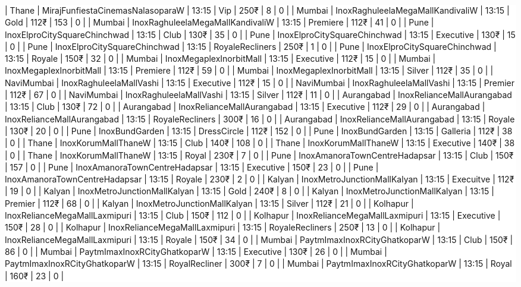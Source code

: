 | Thane      | MirajFunfiestaCinemasNalasoparaW        | 13:15 | Vip             |  250₹ |        8 |      0 |
| Mumbai     | InoxRaghuleelaMegaMallKandivaliW        | 13:15 | Gold            |  112₹ |      153 |      0 |
| Mumbai     | InoxRaghuleelaMegaMallKandivaliW        | 13:15 | Premiere        |  112₹ |       41 |      0 |
| Pune       | InoxElproCitySquareChinchwad            | 13:15 | Club            |  130₹ |       35 |      0 |
| Pune       | InoxElproCitySquareChinchwad            | 13:15 | Executive       |  130₹ |       15 |      0 |
| Pune       | InoxElproCitySquareChinchwad            | 13:15 | RoyaleRecliners |  250₹ |        1 |      0 |
| Pune       | InoxElproCitySquareChinchwad            | 13:15 | Royale          |  150₹ |       32 |      0 |
| Mumbai     | InoxMegaplexInorbitMall                 | 13:15 | Executive       |  112₹ |       15 |      0 |
| Mumbai     | InoxMegaplexInorbitMall                 | 13:15 | Premiere        |  112₹ |       59 |      0 |
| Mumbai     | InoxMegaplexInorbitMall                 | 13:15 | Silver          |  112₹ |       35 |      0 |
| NaviMumbai | InoxRaghuleelaMallVashi                 | 13:15 | Executive       |  112₹ |       15 |      0 |
| NaviMumbai | InoxRaghuleelaMallVashi                 | 13:15 | Premier         |  112₹ |       67 |      0 |
| NaviMumbai | InoxRaghuleelaMallVashi                 | 13:15 | Silver          |  112₹ |       11 |      0 |
| Aurangabad | InoxRelianceMallAurangabad              | 13:15 | Club            |  130₹ |       72 |      0 |
| Aurangabad | InoxRelianceMallAurangabad              | 13:15 | Executive       |  112₹ |       29 |      0 |
| Aurangabad | InoxRelianceMallAurangabad              | 13:15 | RoyaleRecliners |  300₹ |       16 |      0 |
| Aurangabad | InoxRelianceMallAurangabad              | 13:15 | Royale          |  130₹ |       20 |      0 |
| Pune       | InoxBundGarden                          | 13:15 | DressCircle     |  112₹ |      152 |      0 |
| Pune       | InoxBundGarden                          | 13:15 | Galleria        |  112₹ |       38 |      0 |
| Thane      | InoxKorumMallThaneW                     | 13:15 | Club            |  140₹ |      108 |      0 |
| Thane      | InoxKorumMallThaneW                     | 13:15 | Executive       |  140₹ |       38 |      0 |
| Thane      | InoxKorumMallThaneW                     | 13:15 | Royal           |  230₹ |        7 |      0 |
| Pune       | InoxAmanoraTownCentreHadapsar           | 13:15 | Club            |  150₹ |      157 |      0 |
| Pune       | InoxAmanoraTownCentreHadapsar           | 13:15 | Executive       |  150₹ |       23 |      0 |
| Pune       | InoxAmanoraTownCentreHadapsar           | 13:15 | Royale          |  230₹ |        2 |      0 |
| Kalyan     | InoxMetroJunctionMallKalyan             | 13:15 | Execuitve       |  112₹ |       19 |      0 |
| Kalyan     | InoxMetroJunctionMallKalyan             | 13:15 | Gold            |  240₹ |        8 |      0 |
| Kalyan     | InoxMetroJunctionMallKalyan             | 13:15 | Premier         |  112₹ |       68 |      0 |
| Kalyan     | InoxMetroJunctionMallKalyan             | 13:15 | Silver          |  112₹ |       21 |      0 |
| Kolhapur   | InoxRelianceMegaMallLaxmipuri           | 13:15 | Club            |  150₹ |      112 |      0 |
| Kolhapur   | InoxRelianceMegaMallLaxmipuri           | 13:15 | Executive       |  150₹ |       28 |      0 |
| Kolhapur   | InoxRelianceMegaMallLaxmipuri           | 13:15 | RoyaleRecliners |  250₹ |       13 |      0 |
| Kolhapur   | InoxRelianceMegaMallLaxmipuri           | 13:15 | Royale          |  150₹ |       34 |      0 |
| Mumbai     | PaytmImaxInoxRCityGhatkoparW            | 13:15 | Club            |  150₹ |       86 |      0 |
| Mumbai     | PaytmImaxInoxRCityGhatkoparW            | 13:15 | Executive       |  130₹ |       26 |      0 |
| Mumbai     | PaytmImaxInoxRCityGhatkoparW            | 13:15 | RoyalRecliner   |  300₹ |        7 |      0 |
| Mumbai     | PaytmImaxInoxRCityGhatkoparW            | 13:15 | Royal           |  160₹ |       23 |      0 |